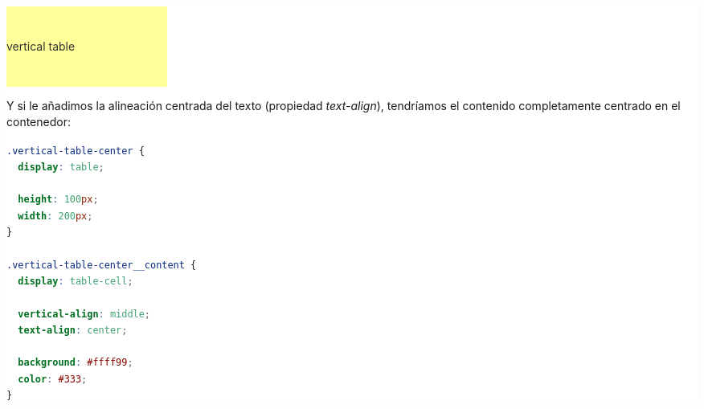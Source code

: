 <style>
.vertical-table {
  display: table;

  height: 100px;
  width: 200px;
}

.vertical-table__content {
  display: table-cell;

  vertical-align: middle;

  background: #ffff99;
  color: #333;
}
</style>

<div class="vertical-table">
  <div class="vertical-table__content">
    vertical table
  </div>
</div>

Y si le añadimos la alineación centrada del texto (propiedad _text-align_), tendríamos el contenido completamente centrado en el contenedor:

``` css
.vertical-table-center {
  display: table;

  height: 100px;
  width: 200px;
}

.vertical-table-center__content {
  display: table-cell;

  vertical-align: middle;
  text-align: center;

  background: #ffff99;
  color: #333;
}
```

<style>
.vertical-table-center {
  display: table;

  height: 100px;
  width: 200px;
}

.vertical-table-center__content {
  display: table-cell;
